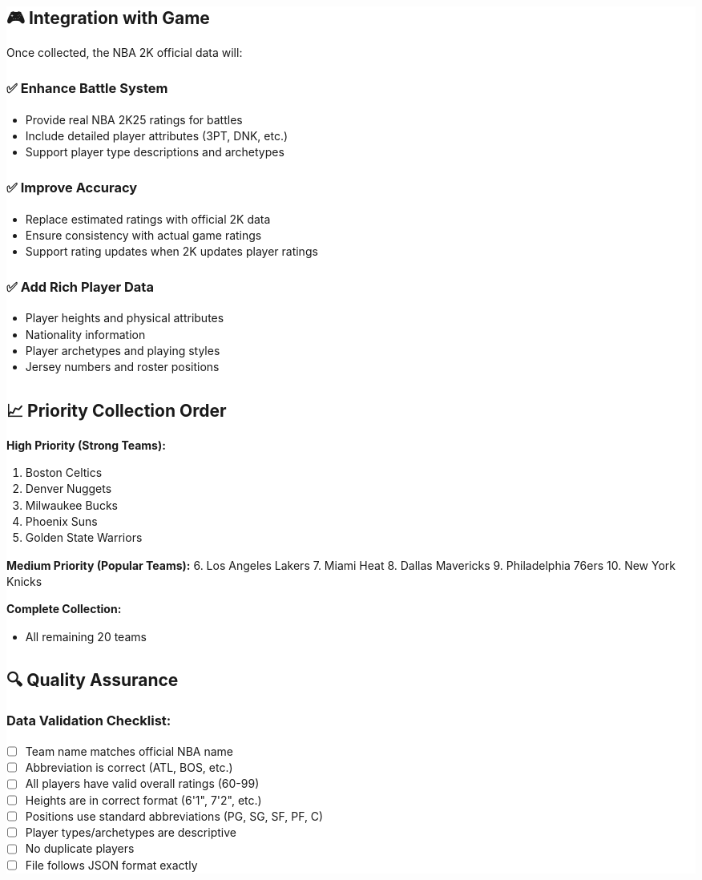## 🎮 Integration with Game

Once collected, the NBA 2K official data will:

### ✅ Enhance Battle System
- Provide real NBA 2K25 ratings for battles
- Include detailed player attributes (3PT, DNK, etc.)
- Support player type descriptions and archetypes

### ✅ Improve Accuracy
- Replace estimated ratings with official 2K data
- Ensure consistency with actual game ratings
- Support rating updates when 2K updates player ratings

### ✅ Add Rich Player Data
- Player heights and physical attributes
- Nationality information
- Player archetypes and playing styles
- Jersey numbers and roster positions

## 📈 Priority Collection Order

**High Priority (Strong Teams):**
1. Boston Celtics
2. Denver Nuggets  
3. Milwaukee Bucks
4. Phoenix Suns
5. Golden State Warriors

**Medium Priority (Popular Teams):**
6. Los Angeles Lakers
7. Miami Heat
8. Dallas Mavericks
9. Philadelphia 76ers
10. New York Knicks

**Complete Collection:**
- All remaining 20 teams

## 🔍 Quality Assurance

### Data Validation Checklist:
- [ ] Team name matches official NBA name
- [ ] Abbreviation is correct (ATL, BOS, etc.)
- [ ] All players have valid overall ratings (60-99)
- [ ] Heights are in correct format (6'1", 7'2", etc.)
- [ ] Positions use standard abbreviations (PG, SG, SF, PF, C)
- [ ] Player types/archetypes are descriptive
- [ ] No duplicate players
- [ ] File follows JSON format exactly
